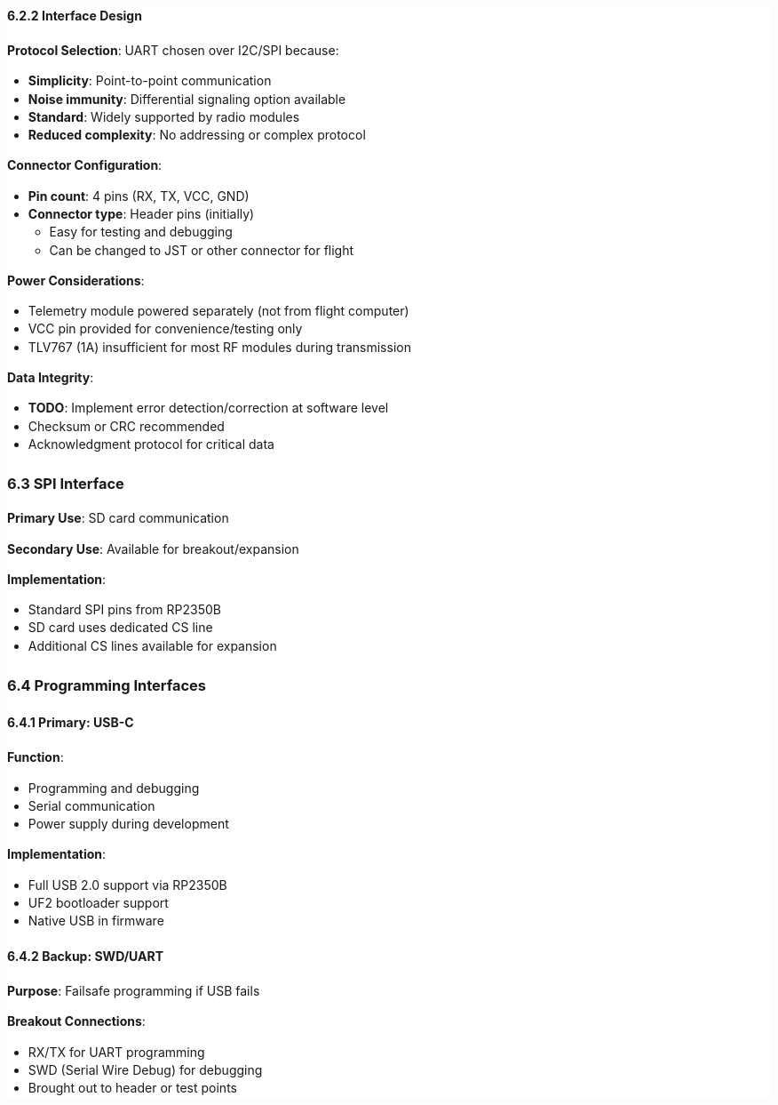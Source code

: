 #### 6.2.2 Interface Design

**Protocol Selection**: UART chosen over I2C/SPI because:
- **Simplicity**: Point-to-point communication
- **Noise immunity**: Differential signaling option available
- **Standard**: Widely supported by radio modules
- **Reduced complexity**: No addressing or complex protocol

**Connector Configuration**:
- **Pin count**: 4 pins (RX, TX, VCC, GND)
- **Connector type**: Header pins (initially)
  - Easy for testing and debugging
  - Can be changed to JST or other connector for flight
  
**Power Considerations**:
- Telemetry module powered separately (not from flight computer)
- VCC pin provided for convenience/testing only
- TLV767 (1A) insufficient for most RF modules during transmission

**Data Integrity**:
- **TODO**: Implement error detection/correction at software level
- Checksum or CRC recommended
- Acknowledgment protocol for critical data

### 6.3 SPI Interface

**Primary Use**: SD card communication

**Secondary Use**: Available for breakout/expansion

**Implementation**:
- Standard SPI pins from RP2350B
- SD card uses dedicated CS line
- Additional CS lines available for expansion

### 6.4 Programming Interfaces

#### 6.4.1 Primary: USB-C

**Function**:
- Programming and debugging
- Serial communication
- Power supply during development

**Implementation**:
- Full USB 2.0 support via RP2350B
- UF2 bootloader support
- Native USB in firmware

#### 6.4.2 Backup: SWD/UART

**Purpose**: Failsafe programming if USB fails

**Breakout Connections**:
- RX/TX for UART programming
- SWD (Serial Wire Debug) for debugging
- Brought out to header or test points
